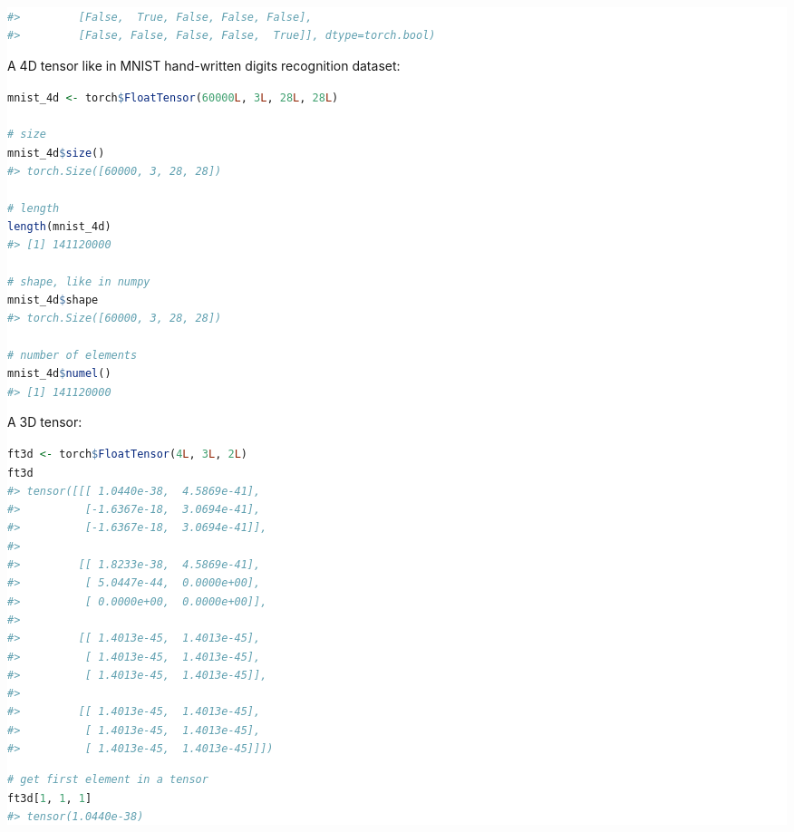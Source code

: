 ``` r
#>         [False,  True, False, False, False],
#>         [False, False, False, False,  True]], dtype=torch.bool)
```

A 4D tensor like in MNIST hand-written digits recognition dataset:

``` r
mnist_4d <- torch$FloatTensor(60000L, 3L, 28L, 28L)

# size
mnist_4d$size()
#> torch.Size([60000, 3, 28, 28])

# length
length(mnist_4d)
#> [1] 141120000

# shape, like in numpy
mnist_4d$shape
#> torch.Size([60000, 3, 28, 28])

# number of elements
mnist_4d$numel()
#> [1] 141120000
```

A 3D tensor:

``` r
ft3d <- torch$FloatTensor(4L, 3L, 2L)
ft3d
#> tensor([[[ 1.0440e-38,  4.5869e-41],
#>          [-1.6367e-18,  3.0694e-41],
#>          [-1.6367e-18,  3.0694e-41]],
#> 
#>         [[ 1.8233e-38,  4.5869e-41],
#>          [ 5.0447e-44,  0.0000e+00],
#>          [ 0.0000e+00,  0.0000e+00]],
#> 
#>         [[ 1.4013e-45,  1.4013e-45],
#>          [ 1.4013e-45,  1.4013e-45],
#>          [ 1.4013e-45,  1.4013e-45]],
#> 
#>         [[ 1.4013e-45,  1.4013e-45],
#>          [ 1.4013e-45,  1.4013e-45],
#>          [ 1.4013e-45,  1.4013e-45]]])
```

``` r
# get first element in a tensor
ft3d[1, 1, 1]
#> tensor(1.0440e-38)
```
